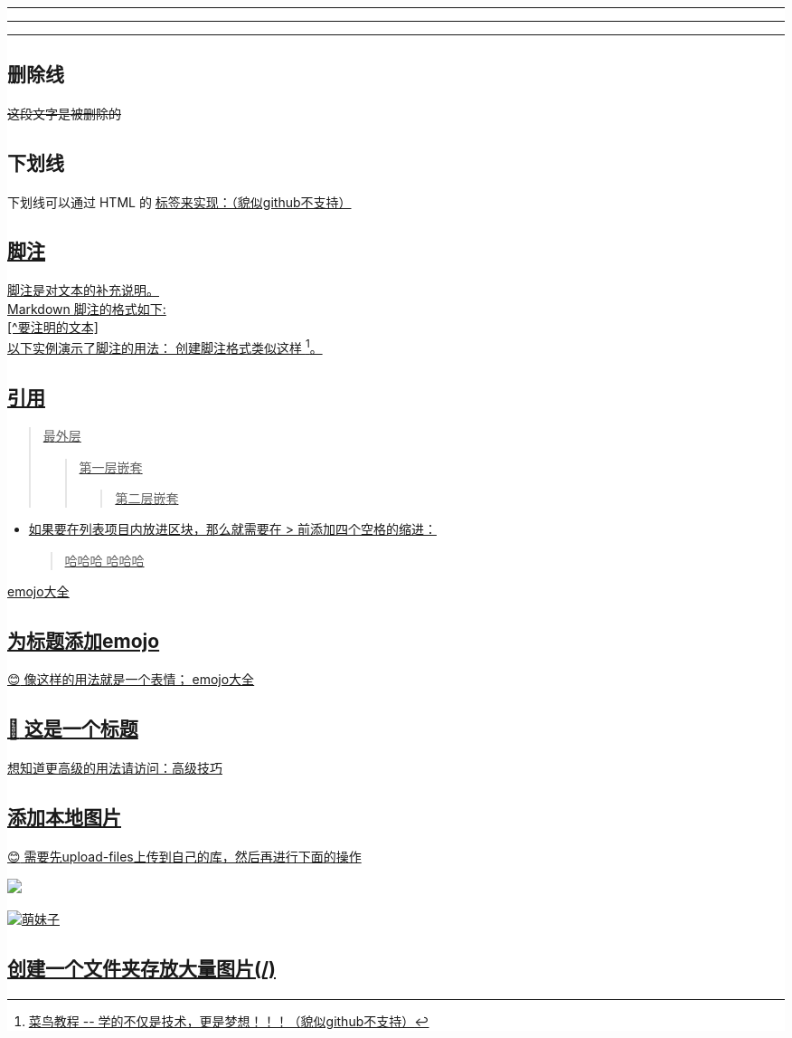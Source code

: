 *****

- - -

----------

## 删除线  
~~这段文字是被删除的~~

## 下划线  
下划线可以通过 HTML 的 <u> 标签来实现：（貌似github不支持）

## 脚注
脚注是对文本的补充说明。  
Markdown 脚注的格式如下:  
[^要注明的文本]  
以下实例演示了脚注的用法：
创建脚注格式类似这样 [^RUNOOB]。

[^RUNOOB]: 菜鸟教程 -- 学的不仅是技术，更是梦想！！！（貌似github不支持）

## 引用  
> 最外层
> > 第一层嵌套
> > > 第二层嵌套  
* 如果要在列表项目内放进区块，那么就需要在 > 前添加四个空格的缩进：
    > 哈哈哈
    > 哈哈哈
    
    
 [emojo大全](https://github.com/guodongxiaren/README/blob/master/emoji.md?tdsourcetag=s_pcqq_aiomsg) 
 
 ## 为标题添加emojo  
 :blush: 像这样的用法就是一个表情；
 [emojo大全](https://github.com/guodongxiaren/README/blob/master/emoji.md?tdsourcetag=s_pcqq_aiomsg) 
 ## :blue_book: 这是一个标题 ##
 
 
想知道更高级的用法请访问：[高级技巧](http://www.runoob.com/markdown/md-advance.html)    
    

## 添加本地图片
:blush: 需要先upload-files上传到自己的库，然后再进行下面的操作


<img src="./001/0.jpeg">



![萌妹子](https://github.com/swordboyASS/Markdown--/blob/master/001/0.jpeg?raw=true)
    

## 创建一个文件夹存放大量图片(/)











